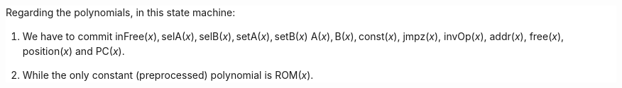 
Regarding the polynomials, in this state machine:

1. We have to commit $\textsf{inFree}(x), \textsf{selA}(x), \textsf{selB}(x), \textsf{setA}(x), \textsf{setB}(x)$ $\textsf{A}(x), \textsf{B}(x), \textsf{const}(x),$ $\textsf{jmpz}(x),$ $\textsf{invOp}(x)$, $\textsf{addr}(x)$, $\textsf{free}(x)$, $\textsf{position}(x)$ and $\textsf{PC}(x)$.

1. While the only constant (preprocessed) polynomial is $\textsf{ROM}(x)$.
